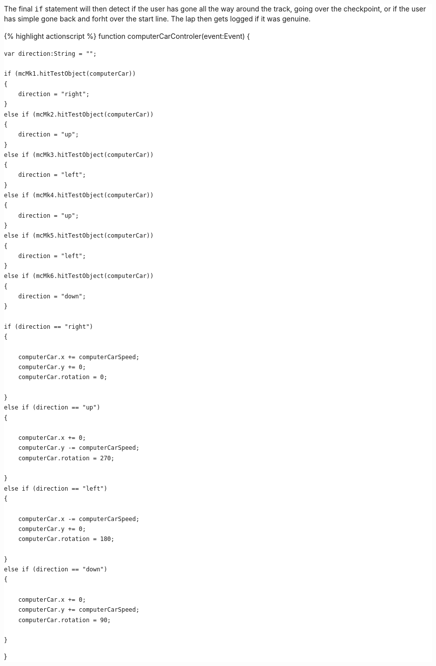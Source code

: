 The final <tt>if</tt> statement will then detect if the user has gone all the way around the track, going over the checkpoint, or if the user has simple gone back and forht over the start line.  The lap then gets logged if it was genuine.  

{% highlight actionscript %}
function computerCarControler(event:Event)
{
	
	var direction:String = "";
	
	if (mcMk1.hitTestObject(computerCar))
	{
		direction = "right";
	} 
	else if (mcMk2.hitTestObject(computerCar))
	{
		direction = "up";
	}
	else if (mcMk3.hitTestObject(computerCar))
	{
		direction = "left";
	}
	else if (mcMk4.hitTestObject(computerCar))
	{
		direction = "up";
	}
	else if (mcMk5.hitTestObject(computerCar))
	{
		direction = "left";
	}
	else if (mcMk6.hitTestObject(computerCar))
	{
		direction = "down";
	}
	
	if (direction == "right")
	{
		
		computerCar.x += computerCarSpeed;
		computerCar.y += 0;
		computerCar.rotation = 0;
		
	}
	else if (direction == "up")
	{
		
		computerCar.x += 0;
		computerCar.y -= computerCarSpeed;
		computerCar.rotation = 270;
		
	}
	else if (direction == "left")
	{
		
		computerCar.x -= computerCarSpeed;
		computerCar.y += 0;
		computerCar.rotation = 180;
		
	}
	else if (direction == "down")
	{
		
		computerCar.x += 0;
		computerCar.y += computerCarSpeed;
		computerCar.rotation = 90;
		
	}
	
}